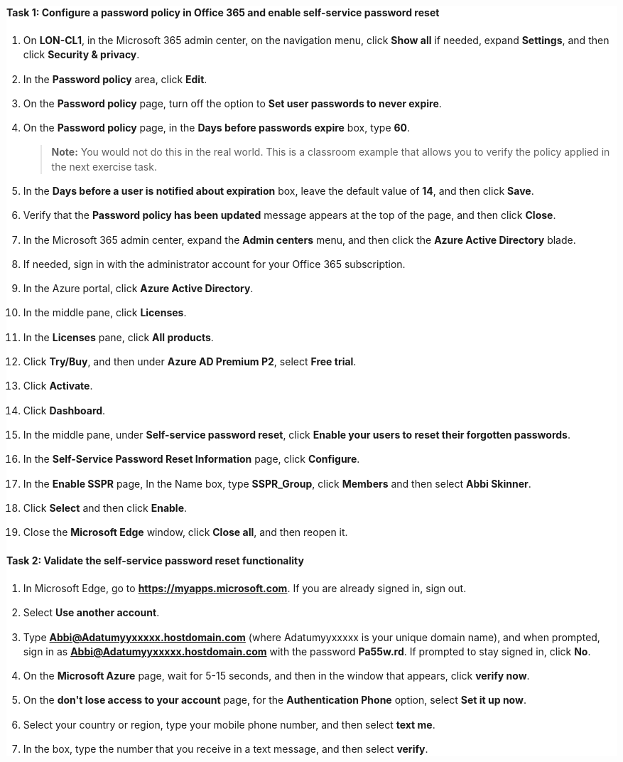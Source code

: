#### Task 1: Configure a password policy in Office 365 and enable self-service password reset


1. On **LON-CL1**, in the Microsoft 365 admin center, on the navigation menu, click **Show all** if needed, expand **Settings**, and then click **Security &amp; privacy**.
2. In the **Password policy** area, click **Edit**.
3. On the **Password policy** page, turn off the option to **Set user passwords to never expire**.
4. On the **Password policy** page, in the **Days before passwords expire** box, type **60**.

    > **Note:** You would not do this in the real world. This is a classroom example that allows you to verify the policy applied in the next exercise task.

5. In the **Days before a user is notified about expiration** box, leave the default value of **14**, and then click **Save**.
6. Verify that the **Password policy has been updated** message appears at the top of the page, and then click **Close**.
7. In the Microsoft 365 admin center, expand the **Admin centers** menu, and then click the **Azure Active Directory** blade.
8. If needed, sign in with the administrator account for your Office 365 subscription.
9. In the Azure portal, click **Azure Active Directory**.
10. In the middle pane, click **Licenses**.
11. In the **Licenses** pane, click **All products**.
12. Click **Try/Buy**, and then under **Azure AD Premium P2**, select **Free trial**.
13. Click **Activate**.
14. Click **Dashboard**.
15. In the middle pane, under **Self-service password reset**, click **Enable your users to reset their forgotten passwords**.
16. In the **Self-Service Password Reset Information** page, click **Configure**.
17. In the **Enable SSPR** page, In the Name box, type **SSPR_Group**, click **Members** and then select **Abbi Skinner**.
18. Click **Select** and then click **Enable**.
19. Close the **Microsoft Edge** window, click **Close all**, and then reopen it.


#### Task 2: Validate the self-service password reset functionality

1. In Microsoft Edge, go to **https://myapps.microsoft.com**. If you are already signed in, sign out.

2. Select **Use another account**.

3. Type **Abbi@Adatumyyxxxxx.hostdomain.com** (where Adatumyyxxxxx is your unique domain name), and when prompted, sign in as **Abbi@Adatumyyxxxxx.hostdomain.com** with the password **Pa55w.rd**. If prompted to stay signed in, click **No**.

4. On the **Microsoft Azure** page, wait for 5-15 seconds, and then in the window that appears, click **verify now**.

5. On the **don't lose access to your account** page, for the **Authentication Phone** option, select **Set it up now**.

6. Select your country or region, type your mobile phone number, and then select **text me**.

7. In the box, type the number that you receive in a text message, and then select **verify**.
